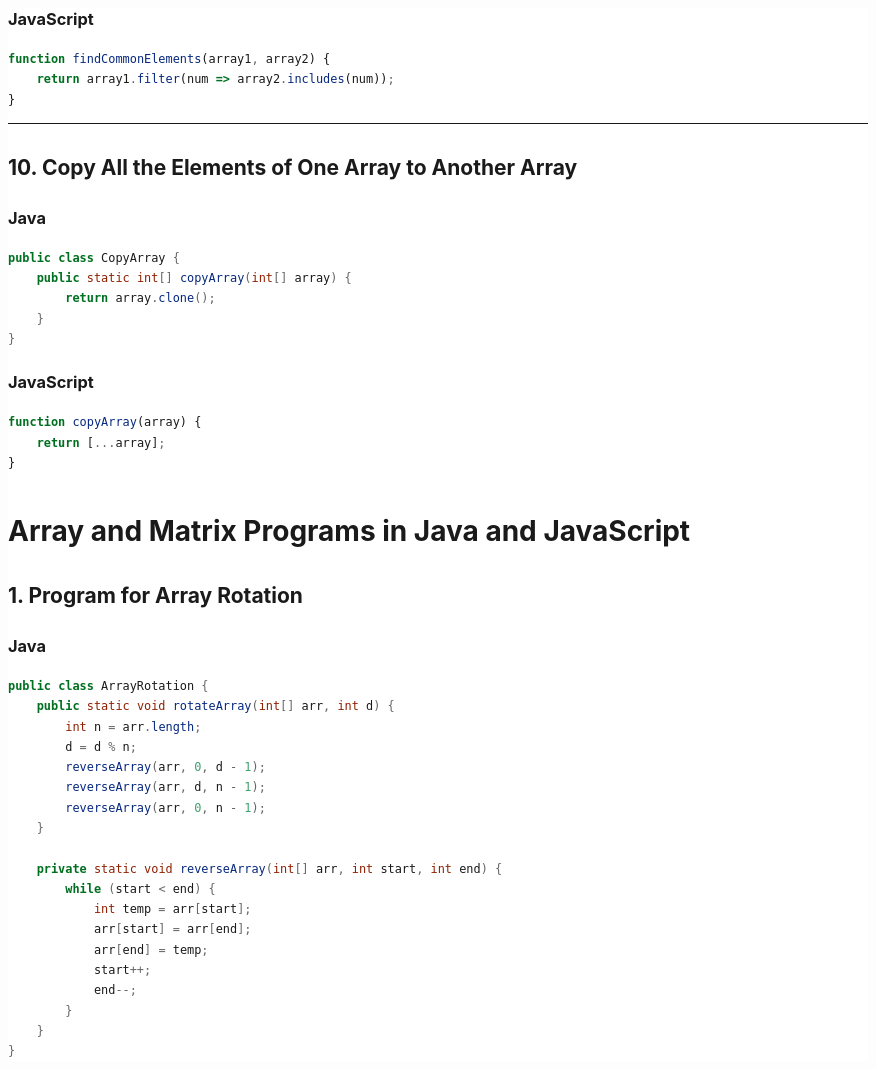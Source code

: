 ### JavaScript
```javascript
function findCommonElements(array1, array2) {
    return array1.filter(num => array2.includes(num));
}
```

---

## 10. Copy All the Elements of One Array to Another Array

### Java
```java
public class CopyArray {
    public static int[] copyArray(int[] array) {
        return array.clone();
    }
}
```

### JavaScript
```javascript
function copyArray(array) {
    return [...array];
}
```

# Array and Matrix Programs in Java and JavaScript

## 1. Program for Array Rotation

### Java
```java
public class ArrayRotation {
    public static void rotateArray(int[] arr, int d) {
        int n = arr.length;
        d = d % n;
        reverseArray(arr, 0, d - 1);
        reverseArray(arr, d, n - 1);
        reverseArray(arr, 0, n - 1);
    }

    private static void reverseArray(int[] arr, int start, int end) {
        while (start < end) {
            int temp = arr[start];
            arr[start] = arr[end];
            arr[end] = temp;
            start++;
            end--;
        }
    }
}
```
